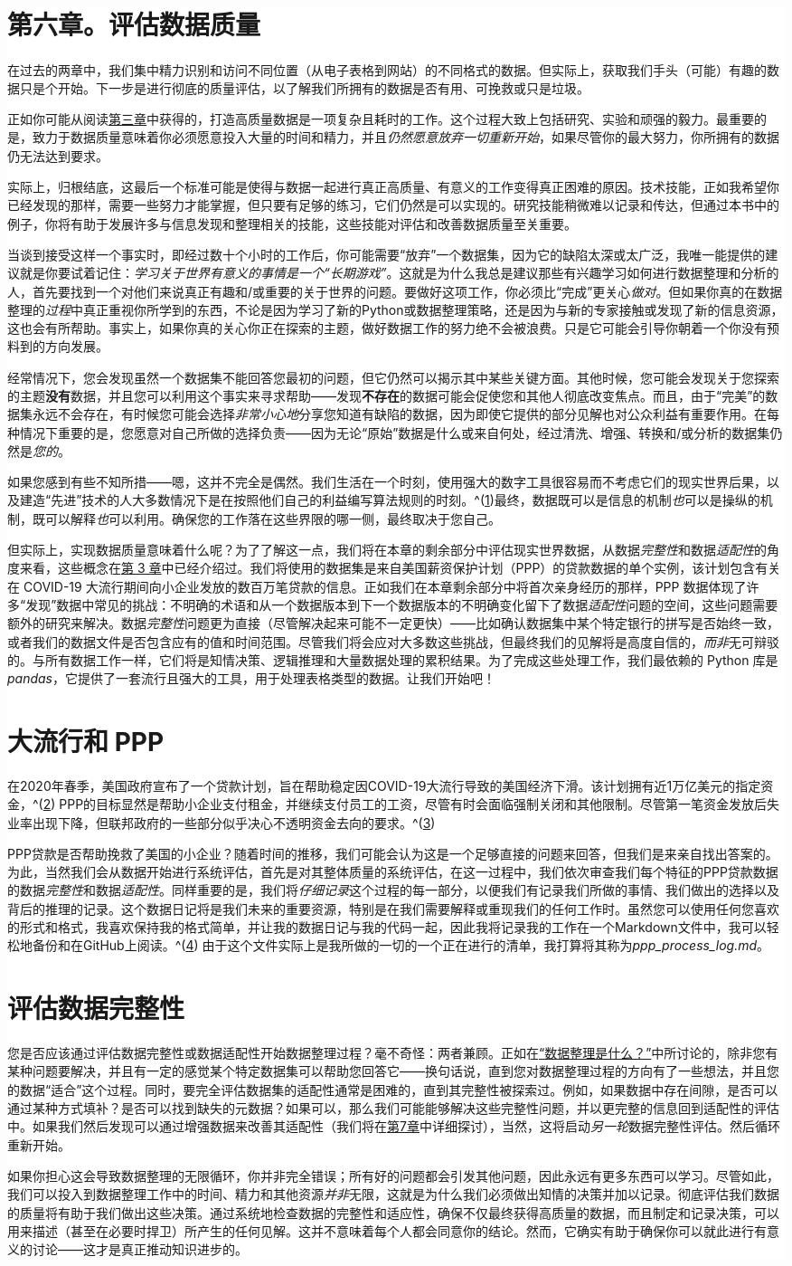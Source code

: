 # 第六章。评估数据质量

在过去的两章中，我们集中精力识别和访问不同位置（从电子表格到网站）的不同格式的数据。但实际上，获取我们手头（可能）有趣的数据只是个开始。下一步是进行彻底的质量评估，以了解我们所拥有的数据是否有用、可挽救或只是垃圾。

正如你可能从阅读[第三章](ch03.html#chapter3)中获得的，打造高质量数据是一项复杂且耗时的工作。这个过程大致上包括研究、实验和顽强的毅力。最重要的是，致力于数据质量意味着你必须愿意投入大量的时间和精力，并且*仍然愿意放弃一切重新开始*，如果尽管你的最大努力，你所拥有的数据仍无法达到要求。

实际上，归根结底，这最后一个标准可能是使得与数据一起进行真正高质量、有意义的工作变得真正困难的原因。技术技能，正如我希望你已经发现的那样，需要一些努力才能掌握，但只要有足够的练习，它们仍然是可以实现的。研究技能稍微难以记录和传达，但通过本书中的例子，你将有助于发展许多与信息发现和整理相关的技能，这些技能对评估和改善数据质量至关重要。

当谈到接受这样一个事实时，即经过数十个小时的工作后，你可能需要“放弃”一个数据集，因为它的缺陷太深或太广泛，我唯一能提供的建议就是你要试着记住：*学习关于世界有意义的事情是一个“长期游戏”*。这就是为什么我总是建议那些有兴趣学习如何进行数据整理和分析的人，首先要找到一个对他们来说真正有趣和/或重要的关于世界的问题。要做好这项工作，你必须比“完成”更关心*做对*。但如果你真的在数据整理的*过程*中真正重视你所学到的东西，不论是因为学习了新的Python或数据整理策略，还是因为与新的专家接触或发现了新的信息资源，这也会有所帮助。事实上，如果你真的关心你正在探索的主题，做好数据工作的努力绝不会被浪费。只是它可能会引导你朝着一个你没有预料到的方向发展。

经常情况下，您会发现虽然一个数据集不能回答您最初的问题，但它仍然可以揭示其中某些关键方面。其他时候，您可能会发现关于您探索的主题**没有**数据，并且您可以利用这个事实来寻求帮助——发现**不存在**的数据可能会促使您和其他人彻底改变焦点。而且，由于“完美”的数据集永远不会存在，有时候您可能会选择*非常小心地*分享您知道有缺陷的数据，因为即使它提供的部分见解也对公众利益有重要作用。在每种情况下重要的是，您愿意对自己所做的选择负责——因为无论“原始”数据是什么或来自何处，经过清洗、增强、转换和/或分析的数据集仍然是*您的*。

如果您感到有些不知所措——嗯，这并不完全是偶然。我们生活在一个时刻，使用强大的数字工具很容易而不考虑它们的现实世界后果，以及建造“先进”技术的人大多数情况下是在按照他们自己的利益编写算法规则的时刻。^([1](ch06.html#idm45143406437120))最终，数据既可以是信息的机制*也*可以是操纵的机制，既可以解释*也*可以利用。确保您的工作落在这些界限的哪一侧，最终取决于您自己。

但实际上，实现数据质量意味着什么呢？为了了解这一点，我们将在本章的剩余部分中评估现实世界数据，从数据*完整性*和数据*适配性*的角度来看，这些概念在[第 3 章](ch03.html#chapter3)中已经介绍过。我们将使用的数据集是来自美国薪资保护计划（PPP）的贷款数据的单个实例，该计划包含有关在 COVID-19 大流行期间向小企业发放的数百万笔贷款的信息。正如我们在本章剩余部分中将首次亲身经历的那样，PPP 数据体现了许多“发现”数据中常见的挑战：不明确的术语和从一个数据版本到下一个数据版本的不明确变化留下了数据*适配性*问题的空间，这些问题需要额外的研究来解决。数据*完整性*问题更为直接（尽管解决起来可能不一定更快）——比如确认数据集中某个特定银行的拼写是否始终一致，或者我们的数据文件是否包含应有的值和时间范围。尽管我们将会应对大多数这些挑战，但最终我们的见解将是高度自信的，*而非*无可辩驳的。与所有数据工作一样，它们将是知情决策、逻辑推理和大量数据处理的累积结果。为了完成这些处理工作，我们最依赖的 Python 库是*pandas*，它提供了一套流行且强大的工具，用于处理表格类型的数据。让我们开始吧！

# **大流行和 PPP**

在2020年春季，美国政府宣布了一个贷款计划，旨在帮助稳定因COVID-19大流行导致的美国经济下滑。该计划拥有近1万亿美元的指定资金，^([2](ch06.html#idm45143406492528)) PPP的目标显然是帮助小企业支付租金，并继续支付员工的工资，尽管有时会面临强制关闭和其他限制。尽管第一笔资金发放后失业率出现下降，但联邦政府的一些部分似乎决心不透明资金去向的要求。^([3](ch06.html#idm45143406490368))

PPP贷款是否帮助挽救了美国的小企业？随着时间的推移，我们可能会认为这是一个足够直接的问题来回答，但我们是来亲自找出答案的。为此，当然我们会从数据开始进行系统评估，首先是对其整体质量的系统评估，在这一过程中，我们依次审查我们每个特征的PPP贷款数据的数据*完整性*和数据*适配性*。同样重要的是，我们将*仔细记录*这个过程的每一部分，以便我们有记录我们所做的事情、我们做出的选择以及背后的推理的记录。这个数据日记将是我们未来的重要资源，特别是在我们需要解释或重现我们的任何工作时。虽然您可以使用任何您喜欢的形式和格式，我喜欢保持我的格式简单，并让我的数据日记与我的代码一起，因此我将记录我的工作在一个Markdown文件中，我可以轻松地备份和在GitHub上阅读。^([4](ch06.html#idm45143406483424)) 由于这个文件实际上是我所做的一切的一个正在进行的清单，我打算将其称为*ppp_process_log.md*。

# 评估数据完整性

您是否应该通过评估数据完整性或数据适配性开始数据整理过程？毫不奇怪：两者兼顾。正如在[“数据整理是什么？”](ch01.html#describing_data_wrangling)中所讨论的，除非您有某种问题要解决，并且有一定的感觉某个特定数据集可以帮助您回答它——换句话说，直到您对数据整理过程的方向有了一些想法，并且您的数据“适合”这个过程。同时，要完全评估数据集的适配性通常是困难的，直到其完整性被探索过。例如，如果数据中存在间隙，是否可以通过某种方式填补？是否可以找到缺失的元数据？如果可以，那么我们可能能够解决这些完整性问题，并以更完整的信息回到适配性的评估中。如果我们然后发现可以通过增强数据来改善其适配性（我们将在[第7章](ch07.html#chapter7)中详细探讨），当然，这将启动*另一轮*数据完整性评估。然后循环重新开始。

如果你担心这会导致数据整理的无限循环，你并非完全错误；所有好的问题都会引发其他问题，因此永远有更多东西可以学习。尽管如此，我们可以投入到数据整理工作中的时间、精力和其他资源*并非*无限，这就是为什么我们必须做出知情的决策并加以记录。彻底评估我们数据的质量将有助于我们做出这些决策。通过系统地检查数据的完整性和适应性，确保不仅最终获得高质量的数据，而且制定和记录决策，可以用来描述（甚至在必要时捍卫）所产生的任何见解。这并不意味着每个人都会同意你的结论。然而，它确实有助于确保你可以就此进行有意义的讨论——这才是真正推动知识进步的。
